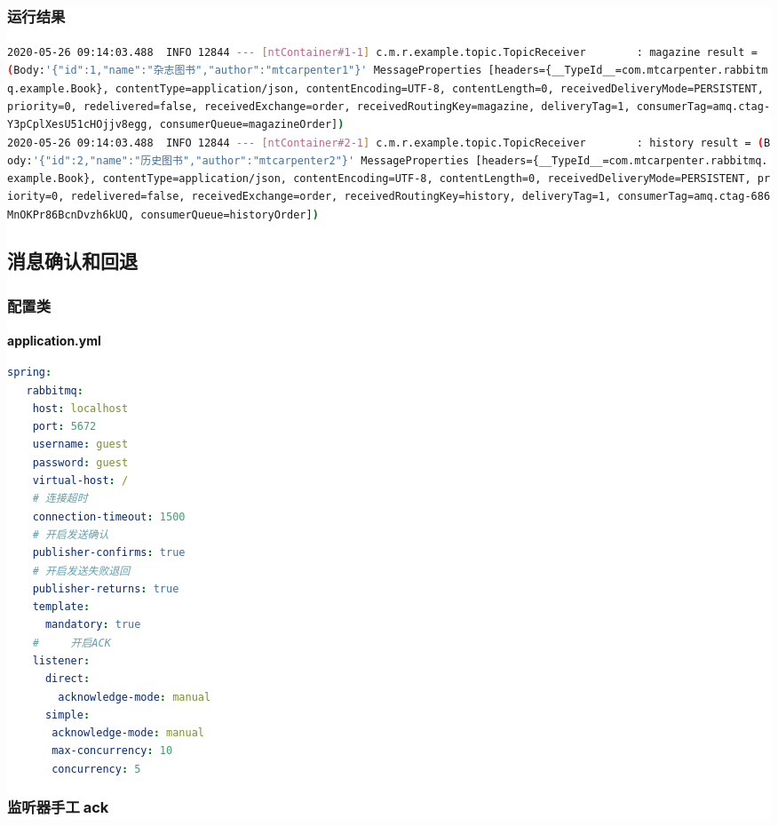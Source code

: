 ### 运行结果

```sh
2020-05-26 09:14:03.488  INFO 12844 --- [ntContainer#1-1] c.m.r.example.topic.TopicReceiver        : magazine result = (Body:'{"id":1,"name":"杂志图书","author":"mtcarpenter1"}' MessageProperties [headers={__TypeId__=com.mtcarpenter.rabbitmq.example.Book}, contentType=application/json, contentEncoding=UTF-8, contentLength=0, receivedDeliveryMode=PERSISTENT, priority=0, redelivered=false, receivedExchange=order, receivedRoutingKey=magazine, deliveryTag=1, consumerTag=amq.ctag-Y3pCplXesU51cHOjjv8egg, consumerQueue=magazineOrder])
2020-05-26 09:14:03.488  INFO 12844 --- [ntContainer#2-1] c.m.r.example.topic.TopicReceiver        : history result = (Body:'{"id":2,"name":"历史图书","author":"mtcarpenter2"}' MessageProperties [headers={__TypeId__=com.mtcarpenter.rabbitmq.example.Book}, contentType=application/json, contentEncoding=UTF-8, contentLength=0, receivedDeliveryMode=PERSISTENT, priority=0, redelivered=false, receivedExchange=order, receivedRoutingKey=history, deliveryTag=1, consumerTag=amq.ctag-686MnOKPr86BcnDvzh6kUQ, consumerQueue=historyOrder])

```

## 消息确认和回退

### 配置类

**application.yml**

```yaml
spring:
   rabbitmq:
    host: localhost
    port: 5672
    username: guest
    password: guest
    virtual-host: /
    # 连接超时
    connection-timeout: 1500
    # 开启发送确认
    publisher-confirms: true
    # 开启发送失败退回
    publisher-returns: true
    template:
      mandatory: true
    #     开启ACK
    listener:
      direct:
        acknowledge-mode: manual
      simple:
       acknowledge-mode: manual
       max-concurrency: 10
       concurrency: 5

```

### 监听器手工 ack
